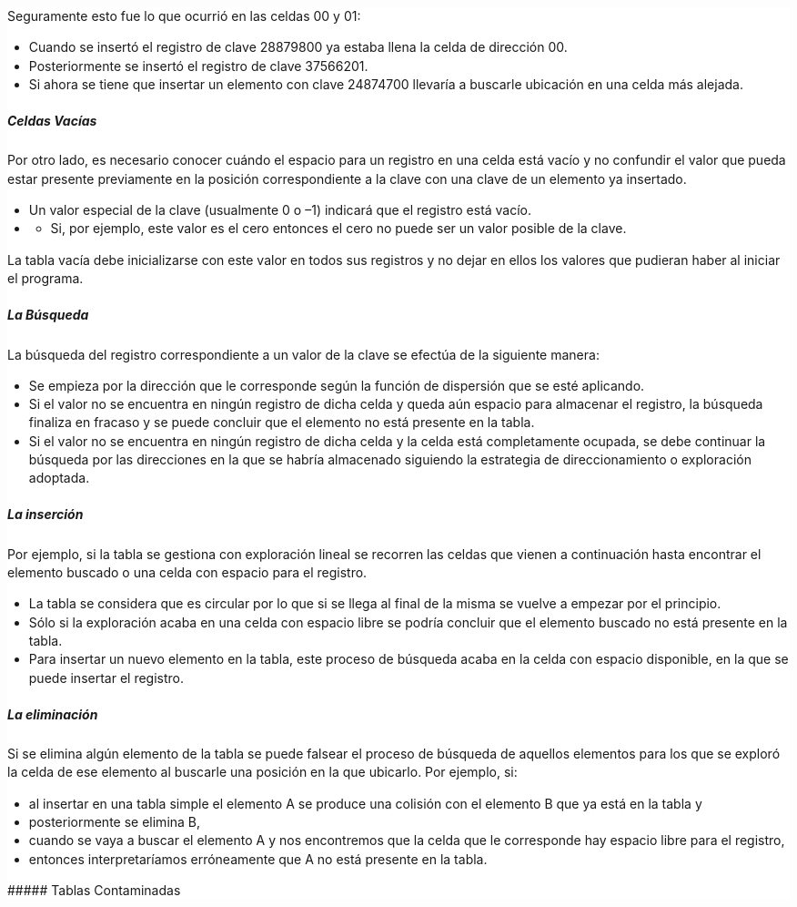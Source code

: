 Seguramente esto fue lo que ocurrió en las celdas 00 y 01:
* Cuando se insertó el registro de clave 28879800 ya estaba llena la celda de dirección 00.
* Posteriormente se insertó el registro de clave 37566201.
* Si ahora se tiene que insertar un elemento con clave 24874700 llevaría a buscarle ubicación en una celda más alejada.

##### Celdas Vacías

Por otro lado, es necesario conocer cuándo el espacio para un registro en una celda está vacío y no confundir el valor que pueda estar presente previamente en la posición correspondiente a la clave con una clave de un elemento ya insertado.
* Un valor especial de la clave (usualmente 0 o –1) indicará que el registro está vacío.
* * Si, por ejemplo, este valor es el cero entonces el cero no puede ser un valor posible de la clave.

La tabla vacía debe inicializarse con este valor en todos sus registros y no dejar en ellos los valores que pudieran haber al iniciar el programa.

##### La Búsqueda 

La búsqueda del registro correspondiente a un valor de la clave se efectúa de la siguiente manera:
* Se empieza por la dirección que le corresponde según la función de dispersión que se esté aplicando.
* Si el valor no se encuentra en ningún registro de dicha celda y queda aún espacio para almacenar el registro, la búsqueda finaliza en fracaso y se puede concluir que el elemento no está presente en la tabla.
* Si el valor no se encuentra en ningún registro de dicha celda y la celda está completamente ocupada, se debe continuar la búsqueda por las direcciones en la que se habría almacenado siguiendo la estrategia de direccionamiento o exploración adoptada.

##### La inserción

Por ejemplo, si la tabla se gestiona con exploración lineal se recorren las celdas que vienen a continuación hasta encontrar el elemento buscado o una celda con espacio para el registro.
* La tabla se considera que es circular por lo que si se llega al final de la misma se vuelve a empezar por el principio.
* Sólo si la exploración acaba en una celda con espacio libre se podría concluir que el elemento buscado no está presente en la tabla.
* Para insertar un nuevo elemento en la tabla, este proceso de búsqueda acaba en la celda con espacio disponible, en la que se puede insertar el registro.

##### La eliminación 

Si se elimina algún elemento de la tabla se puede falsear el proceso de búsqueda de aquellos elementos para los que se exploró la celda de ese elemento al buscarle una posición en la que ubicarlo.
Por ejemplo, si:
* al insertar en una tabla simple el elemento A se produce una colisión con el elemento B que ya está en la tabla y
* posteriormente se elimina B,
* cuando se vaya a buscar el elemento A y nos encontremos que la celda que le corresponde hay espacio libre para el registro,
* entonces interpretaríamos erróneamente que A no está presente en la tabla.

##### Tablas Contaminadas
